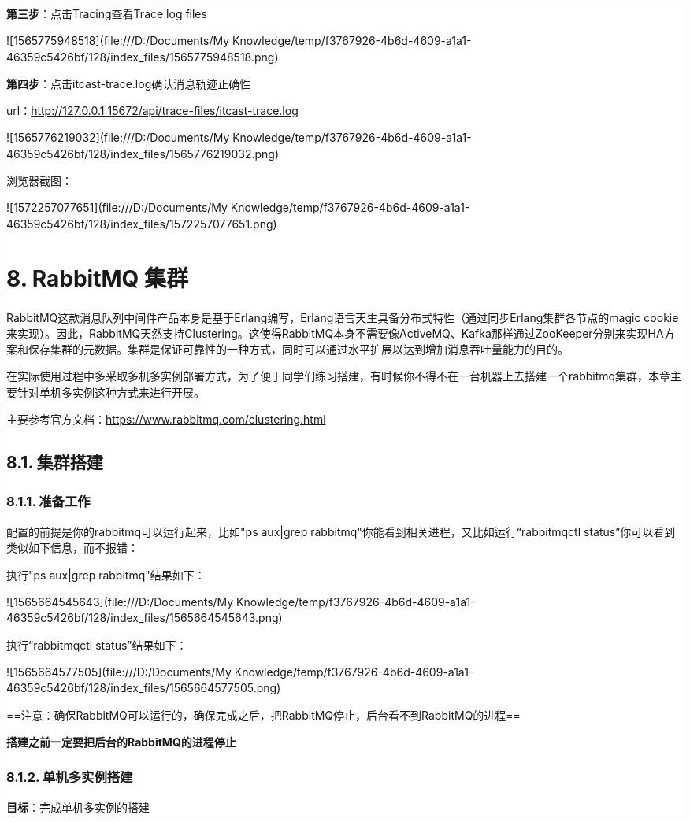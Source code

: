 **第三步**：点击Tracing查看Trace log files

![1565775948518](file:///D:/Documents/My Knowledge/temp/f3767926-4b6d-4609-a1a1-46359c5426bf/128/index_files/1565775948518.png)

**第四步**：点击itcast-trace.log确认消息轨迹正确性

url：http://127.0.0.1:15672/api/trace-files/itcast-trace.log

![1565776219032](file:///D:/Documents/My Knowledge/temp/f3767926-4b6d-4609-a1a1-46359c5426bf/128/index_files/1565776219032.png)

 

浏览器截图：

![1572257077651](file:///D:/Documents/My Knowledge/temp/f3767926-4b6d-4609-a1a1-46359c5426bf/128/index_files/1572257077651.png)

 

 

# 8. RabbitMQ 集群

RabbitMQ这款消息队列中间件产品本身是基于Erlang编写，Erlang语言天生具备分布式特性（通过同步Erlang集群各节点的magic cookie来实现）。因此，RabbitMQ天然支持Clustering。这使得RabbitMQ本身不需要像ActiveMQ、Kafka那样通过ZooKeeper分别来实现HA方案和保存集群的元数据。集群是保证可靠性的一种方式，同时可以通过水平扩展以达到增加消息吞吐量能力的目的。

在实际使用过程中多采取多机多实例部署方式，为了便于同学们练习搭建，有时候你不得不在一台机器上去搭建一个rabbitmq集群，本章主要针对单机多实例这种方式来进行开展。

主要参考官方文档：https://www.rabbitmq.com/clustering.html

## 8.1. 集群搭建

### 8.1.1. 准备工作

配置的前提是你的rabbitmq可以运行起来，比如"ps aux|grep rabbitmq"你能看到相关进程，又比如运行“rabbitmqctl status”你可以看到类似如下信息，而不报错：

执行"ps aux|grep rabbitmq"结果如下：

![1565664545643](file:///D:/Documents/My Knowledge/temp/f3767926-4b6d-4609-a1a1-46359c5426bf/128/index_files/1565664545643.png)

执行“rabbitmqctl status”结果如下：

![1565664577505](file:///D:/Documents/My Knowledge/temp/f3767926-4b6d-4609-a1a1-46359c5426bf/128/index_files/1565664577505.png)

 

==注意：确保RabbitMQ可以运行的，确保完成之后，把RabbitMQ停止，后台看不到RabbitMQ的进程==

 

 

**搭建之前一定要把后台的RabbitMQ的进程停止**

 

### 8.1.2. 单机多实例搭建

**目标**：完成单机多实例的搭建
